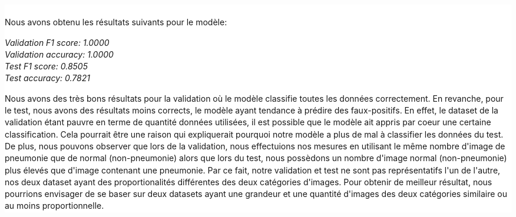 </p>

<br>
Nous avons obtenu les résultats suivants pour le modèle:

*Validation F1 score: 1.0000 <br>
Validation accuracy: 1.0000 <br>
Test F1 score: 0.8505 <br>
Test accuracy: 0.7821* <br>


Nous avons des très bons résultats pour la validation où le modèle classifie toutes les données correctement. En revanche, pour le test, nous avons des résultats moins corrects, le modèle ayant tendance à prédire des faux-positifs. 
En effet, le dataset de la validation étant pauvre en terme de quantité données utilisées, il est possible que le modèle ait appris par coeur une certaine classification. Cela pourrait être une raison qui expliquerait pourquoi notre modèle a plus de mal à classifier les données du test.
De plus, nous pouvons observer que lors de la validation, nous effectuions nos mesures en utilisant le même nombre d'image de pneumonie que de normal (non-pneumonie) alors que lors du test, nous possèdons un nombre d'image normal (non-pneumonie) plus élevés que d'image contenant une pneumonie.
Par ce fait, notre validation et test ne sont pas représentatifs l'un de l'autre, nos deux dataset ayant des proportionalités différentes des deux catégories d'images. Pour obtenir de meilleur résultat, nous pourrions envisager de se baser sur deux datasets ayant une grandeur et une quantité d'images des deux catégories similaire ou au moins proportionnelle. 
